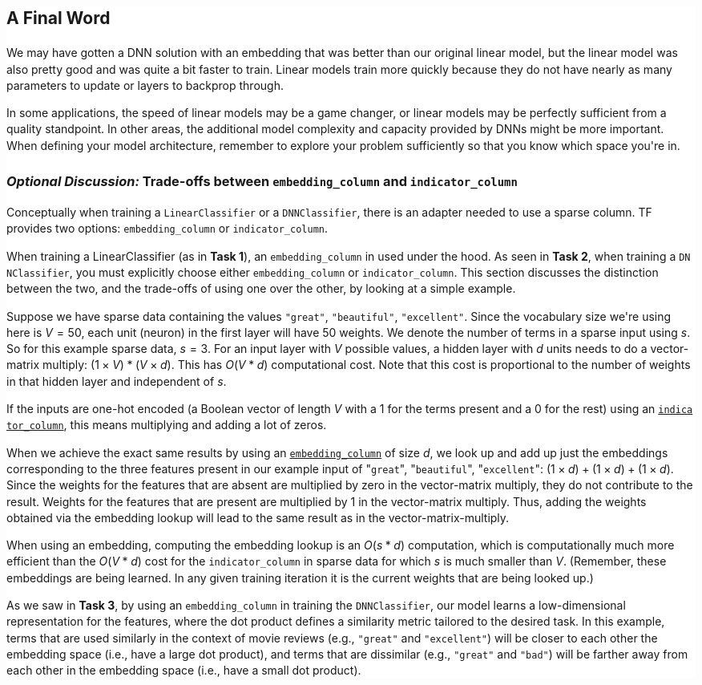 
## A Final Word

We may have gotten a DNN solution with an embedding that was better than our original linear model, but the linear model was also pretty good and was quite a bit faster to train. Linear models train more quickly because they do not have nearly as many parameters to update or layers to backprop through.

In some applications, the speed of linear models may be a game changer, or linear models may be perfectly sufficient from a quality standpoint. In other areas, the additional model complexity and capacity provided by DNNs might be more important. When defining your model architecture, remember to explore your problem sufficiently so that you know which space you're in.

### *Optional Discussion:* Trade-offs between `embedding_column` and `indicator_column`

Conceptually when training a `LinearClassifier` or a `DNNClassifier`, there is an adapter needed to use a sparse column. TF provides two options: `embedding_column` or `indicator_column`.

When training a LinearClassifier (as in **Task 1**), an `embedding_column` in used under the hood. As seen in **Task 2**, when training a `DNNClassifier`, you must explicitly choose either `embedding_column` or `indicator_column`. This section discusses the distinction between the two, and the trade-offs of using one over the other, by looking at a simple example.

Suppose we have sparse data containing the values `"great"`, `"beautiful"`, `"excellent"`. Since the vocabulary size we're using here is $V = 50$, each unit (neuron) in the first layer will have 50 weights. We denote the number of terms in a sparse input using $s$. So for this example sparse data, $s = 3$. For an input layer with $V$ possible values, a hidden layer with $d$ units needs to do a vector-matrix multiply: $(1 \times V) * (V \times d)$.  This has $O(V * d)$ computational cost. Note that this cost is proportional to the number of weights in that hidden layer and independent of $s$.

If the inputs are one-hot encoded (a Boolean vector of length $V$ with a 1 for the terms present and a 0 for the rest) using an [`indicator_column`](https://www.tensorflow.org/api_docs/python/tf/feature_column/indicator_column), this means multiplying and adding a lot of zeros.

When we achieve the exact same results by using an [`embedding_column`](https://www.tensorflow.org/api_docs/python/tf/feature_column/embedding_column) of size $d$, we look up and add up just the embeddings corresponding to the three features present in our example input of "`great`", "`beautiful`", "`excellent`": $(1 \times d) + (1 \times d) + (1 \times d)$. Since the weights for the features that are absent are multiplied by zero in the vector-matrix multiply, they do not contribute to the result. Weights for the features that are present are multiplied by 1 in the vector-matrix multiply. Thus, adding the weights obtained via the embedding lookup will lead to the same result as in the vector-matrix-multiply.

When using an embedding, computing the embedding lookup is an $O(s * d)$ computation, which is computationally much more efficient than the $O(V * d)$ cost for the `indicator_column` in sparse data for which $s$ is much smaller than $V$. (Remember, these embeddings are being learned. In any given training iteration it is the current weights that are being looked up.)

As we saw in **Task 3**, by using an `embedding_column` in training the `DNNClassifier`, our model learns a low-dimensional representation for the features, where the dot product defines a similarity metric tailored to the desired task. In this example, terms that are used similarly in the context of movie reviews (e.g., `"great"` and `"excellent"`) will be closer to each other the embedding space (i.e., have a large dot product), and terms that are dissimilar (e.g., `"great"` and `"bad"`) will be farther away from each other in the embedding space (i.e., have a small dot product).
